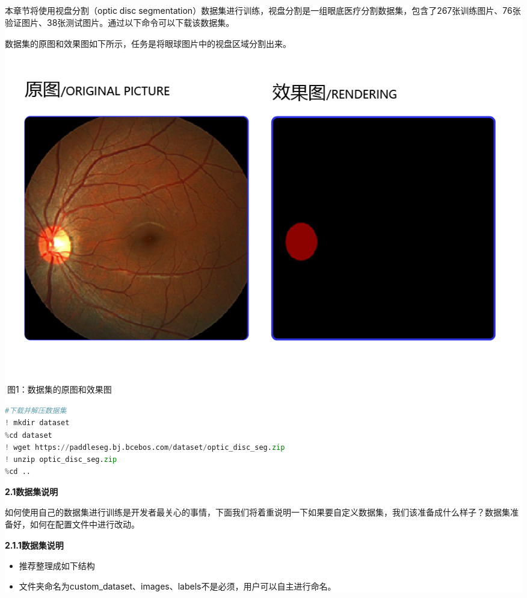 本章节将使用视盘分割（optic disc segmentation）数据集进行训练，视盘分割是一组眼底医疗分割数据集，包含了267张训练图片、76张验证图片、38张测试图片。通过以下命令可以下载该数据集。

数据集的原图和效果图如下所示，任务是将眼球图片中的视盘区域分割出来。

![](./images/fig1.png)

​                                                                                            图1：数据集的原图和效果图



```python
#下载并解压数据集
! mkdir dataset
%cd dataset
! wget https://paddleseg.bj.bcebos.com/dataset/optic_disc_seg.zip
! unzip optic_disc_seg.zip
%cd ..
```

**2.1数据集说明**

如何使用自己的数据集进行训练是开发者最关心的事情，下面我们将着重说明一下如果要自定义数据集，我们该准备成什么样子？数据集准备好，如何在配置文件中进行改动。

**2.1.1数据集说明**

- 推荐整理成如下结构

- 文件夹命名为custom_dataset、images、labels不是必须，用户可以自主进行命名。
